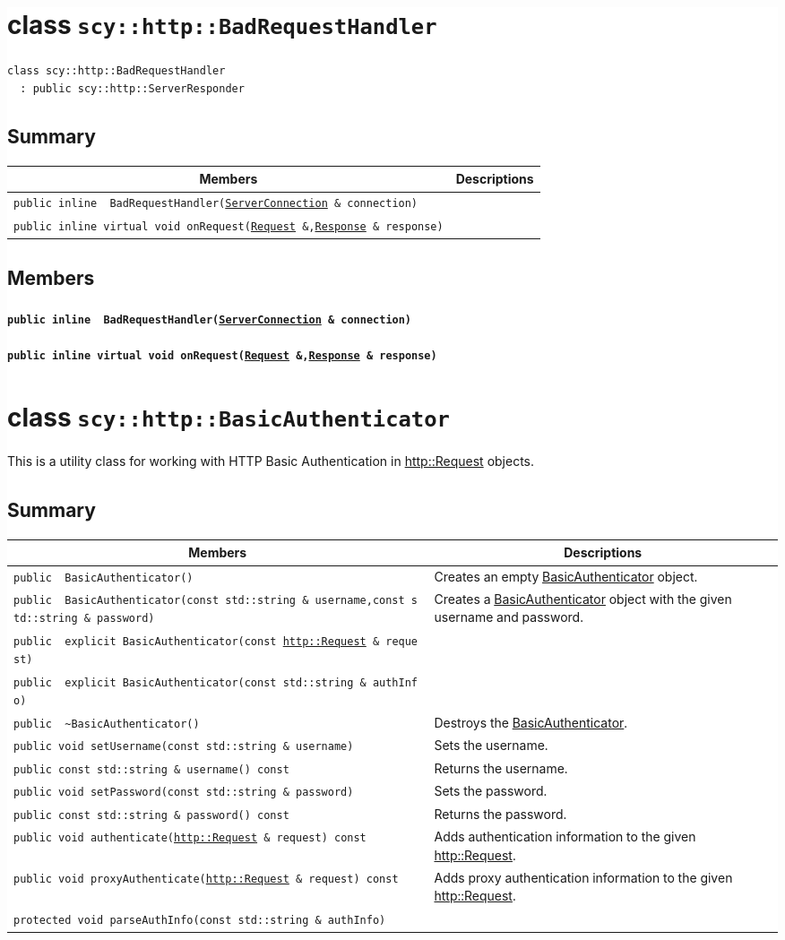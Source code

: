 # class `scy::http::BadRequestHandler` 

```
class scy::http::BadRequestHandler
  : public scy::http::ServerResponder
```  





## Summary

 Members                        | Descriptions                                
--------------------------------|---------------------------------------------
`public inline  BadRequestHandler(`[`ServerConnection`](#classscy_1_1http_1_1ServerConnection)` & connection)` | 
`public inline virtual void onRequest(`[`Request`](#classscy_1_1http_1_1Request)` &,`[`Response`](#classscy_1_1http_1_1Response)` & response)` | 

## Members

#### `public inline  BadRequestHandler(`[`ServerConnection`](#classscy_1_1http_1_1ServerConnection)` & connection)` 





#### `public inline virtual void onRequest(`[`Request`](#classscy_1_1http_1_1Request)` &,`[`Response`](#classscy_1_1http_1_1Response)` & response)` 





# class `scy::http::BasicAuthenticator` 




This is a utility class for working with HTTP Basic Authentication in [http::Request](http::Request) objects.

## Summary

 Members                        | Descriptions                                
--------------------------------|---------------------------------------------
`public  BasicAuthenticator()` | Creates an empty [BasicAuthenticator](#classscy_1_1http_1_1BasicAuthenticator) object.
`public  BasicAuthenticator(const std::string & username,const std::string & password)` | Creates a [BasicAuthenticator](#classscy_1_1http_1_1BasicAuthenticator) object with the given username and password.
`public  explicit BasicAuthenticator(const `[`http::Request`](#classscy_1_1http_1_1Request)` & request)` | 
`public  explicit BasicAuthenticator(const std::string & authInfo)` | 
`public  ~BasicAuthenticator()` | Destroys the [BasicAuthenticator](#classscy_1_1http_1_1BasicAuthenticator).
`public void setUsername(const std::string & username)` | Sets the username.
`public const std::string & username() const` | Returns the username.
`public void setPassword(const std::string & password)` | Sets the password.
`public const std::string & password() const` | Returns the password.
`public void authenticate(`[`http::Request`](#classscy_1_1http_1_1Request)` & request) const` | Adds authentication information to the given [http::Request](http::Request).
`public void proxyAuthenticate(`[`http::Request`](#classscy_1_1http_1_1Request)` & request) const` | Adds proxy authentication information to the given [http::Request](http::Request).
`protected void parseAuthInfo(const std::string & authInfo)` | 